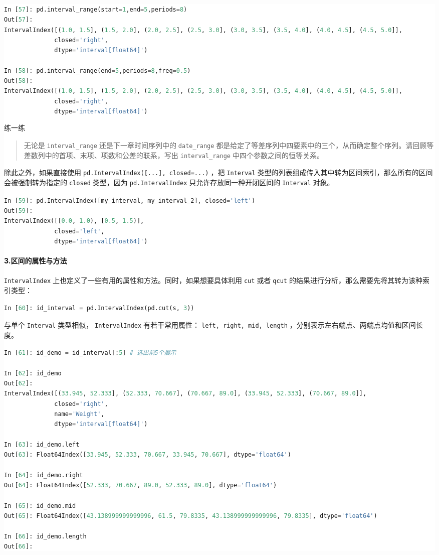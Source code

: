 ```python
In [57]: pd.interval_range(start=1,end=5,periods=8)
Out[57]: 
IntervalIndex([(1.0, 1.5], (1.5, 2.0], (2.0, 2.5], (2.5, 3.0], (3.0, 3.5], (3.5, 4.0], (4.0, 4.5], (4.5, 5.0]],
              closed='right',
              dtype='interval[float64]')

In [58]: pd.interval_range(end=5,periods=8,freq=0.5)
Out[58]: 
IntervalIndex([(1.0, 1.5], (1.5, 2.0], (2.0, 2.5], (2.5, 3.0], (3.0, 3.5], (3.5, 4.0], (4.0, 4.5], (4.5, 5.0]],
              closed='right',
              dtype='interval[float64]')
```

练一练

> 无论是 `interval_range` 还是下一章时间序列中的 `date_range` 都是给定了等差序列中四要素中的三个，从而确定整个序列。请回顾等差数列中的首项、末项、项数和公差的联系，写出 `interval_range` 中四个参数之间的恒等关系。

```python

```

除此之外，如果直接使用 `pd.IntervalIndex([...], closed=...)` ，把 `Interval` 类型的列表组成传入其中转为区间索引，那么所有的区间会被强制转为指定的 `closed` 类型，因为 `pd.IntervalIndex` 只允许存放同一种开闭区间的 `Interval` 对象。

```python
In [59]: pd.IntervalIndex([my_interval, my_interval_2], closed='left')
Out[59]: 
IntervalIndex([[0.0, 1.0), [0.5, 1.5)],
              closed='left',
              dtype='interval[float64]')
```

#### 3.区间的属性与方法

`IntervalIndex` 上也定义了一些有用的属性和方法。同时，如果想要具体利用 `cut` 或者 `qcut` 的结果进行分析，那么需要先将其转为该种索引类型：

```python
In [60]: id_interval = pd.IntervalIndex(pd.cut(s, 3))
```

与单个 `Interval` 类型相似， `IntervalIndex` 有若干常用属性： `left, right, mid, length` ，分别表示左右端点、两端点均值和区间长度。

```python
In [61]: id_demo = id_interval[:5] # 选出前5个展示

In [62]: id_demo
Out[62]: 
IntervalIndex([(33.945, 52.333], (52.333, 70.667], (70.667, 89.0], (33.945, 52.333], (70.667, 89.0]],
              closed='right',
              name='Weight',
              dtype='interval[float64]')

In [63]: id_demo.left
Out[63]: Float64Index([33.945, 52.333, 70.667, 33.945, 70.667], dtype='float64')

In [64]: id_demo.right
Out[64]: Float64Index([52.333, 70.667, 89.0, 52.333, 89.0], dtype='float64')

In [65]: id_demo.mid
Out[65]: Float64Index([43.138999999999996, 61.5, 79.8335, 43.138999999999996, 79.8335], dtype='float64')

In [66]: id_demo.length
Out[66]: 
```